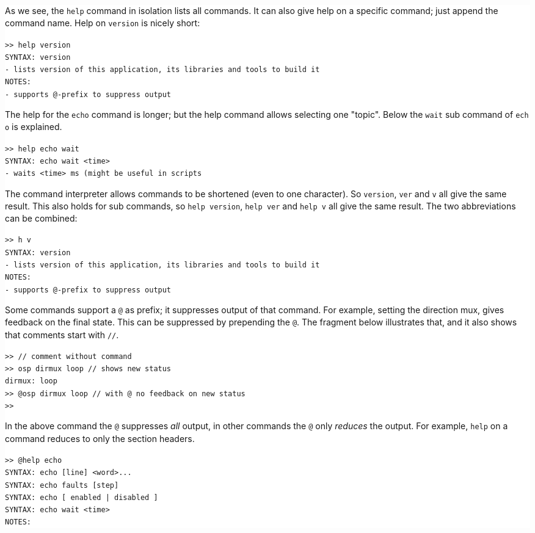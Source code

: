 
As we see, the `help` command in isolation lists all commands.
It can also give help on a specific command; just append the command name.
Help on `version` is nicely short:

```
>> help version
SYNTAX: version
- lists version of this application, its libraries and tools to build it
NOTES:
- supports @-prefix to suppress output
```

The help for the `echo` command is longer; but the help command allows 
selecting one "topic". Below the `wait` sub command of `echo` is explained.

```
>> help echo wait
SYNTAX: echo wait <time>
- waits <time> ms (might be useful in scripts
```

The command interpreter allows commands to be shortened (even to 
one character). So `version`, `ver` and `v` all give the same result. 
This also holds for sub commands, so `help version`, `help ver` and `help v` 
all give the same result. The two abbreviations can be combined:

```
>> h v
SYNTAX: version
- lists version of this application, its libraries and tools to build it
NOTES:
- supports @-prefix to suppress output
```

Some commands support a `@` as prefix; it suppresses output of that command.
For example, setting the direction mux, gives feedback on the final state. 
This can be suppressed by prepending the `@`. The fragment below illustrates 
that, and it also shows that comments start with `//`.


```
>> // comment without command
>> osp dirmux loop // shows new status
dirmux: loop
>> @osp dirmux loop // with @ no feedback on new status
>>
```

In the above command the `@` suppresses _all_ output, in other commands 
the `@` only _reduces_ the output. For example, `help` on a command reduces 
to only the section headers.

```
>> @help echo
SYNTAX: echo [line] <word>...
SYNTAX: echo faults [step]
SYNTAX: echo [ enabled | disabled ]
SYNTAX: echo wait <time>
NOTES:
```
